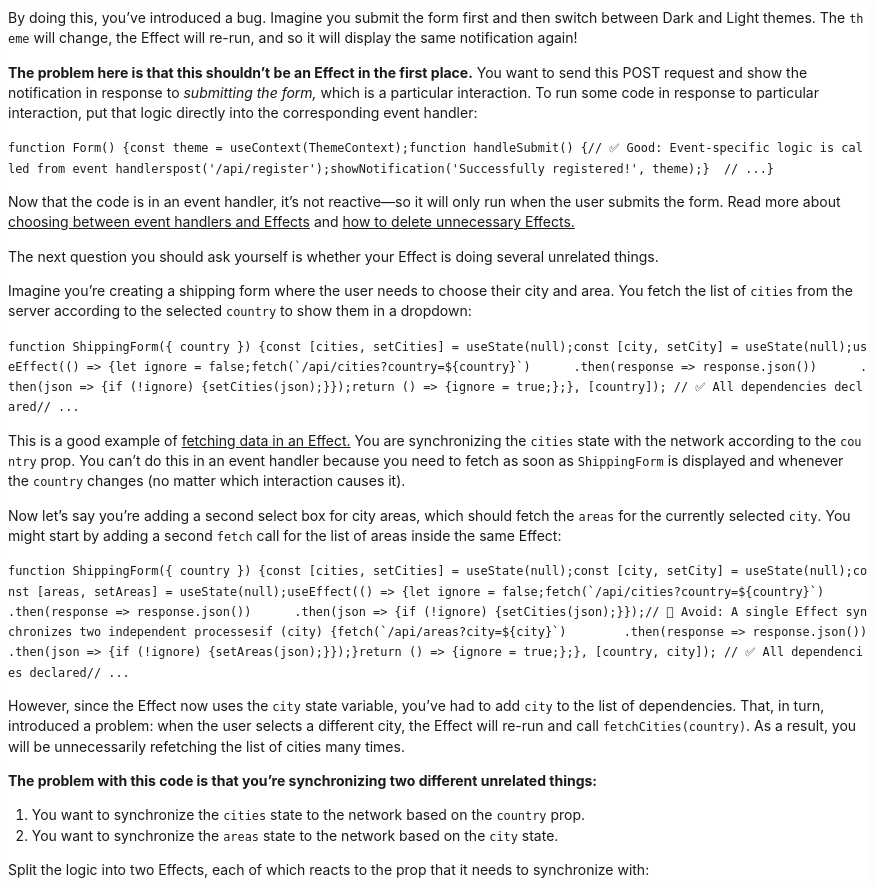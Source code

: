 By doing this, you’ve introduced a bug. Imagine you submit the form first and then switch between Dark and Light themes. The `theme` will change, the Effect will re-run, and so it will display the same notification again!

**The problem here is that this shouldn’t be an Effect in the first place.** You want to send this POST request and show the notification in response to _submitting the form,_ which is a particular interaction. To run some code in response to particular interaction, put that logic directly into the corresponding event handler:

    function Form() {const theme = useContext(ThemeContext);function handleSubmit() {// ✅ Good: Event-specific logic is called from event handlerspost('/api/register');showNotification('Successfully registered!', theme);}  // ...}

Now that the code is in an event handler, it’s not reactive—so it will only run when the user submits the form. Read more about [choosing between event handlers and Effects](about:/learn/separating-events-from-effects#reactive-values-and-reactive-logic) and [how to delete unnecessary Effects.](/learn/you-might-not-need-an-effect)

The next question you should ask yourself is whether your Effect is doing several unrelated things.

Imagine you’re creating a shipping form where the user needs to choose their city and area. You fetch the list of `cities` from the server according to the selected `country` to show them in a dropdown:

    function ShippingForm({ country }) {const [cities, setCities] = useState(null);const [city, setCity] = useState(null);useEffect(() => {let ignore = false;fetch(`/api/cities?country=${country}`)      .then(response => response.json())      .then(json => {if (!ignore) {setCities(json);}});return () => {ignore = true;};}, [country]); // ✅ All dependencies declared// ...

This is a good example of [fetching data in an Effect.](about:/learn/you-might-not-need-an-effect#fetching-data) You are synchronizing the `cities` state with the network according to the `country` prop. You can’t do this in an event handler because you need to fetch as soon as `ShippingForm` is displayed and whenever the `country` changes (no matter which interaction causes it).

Now let’s say you’re adding a second select box for city areas, which should fetch the `areas` for the currently selected `city`. You might start by adding a second `fetch` call for the list of areas inside the same Effect:

    function ShippingForm({ country }) {const [cities, setCities] = useState(null);const [city, setCity] = useState(null);const [areas, setAreas] = useState(null);useEffect(() => {let ignore = false;fetch(`/api/cities?country=${country}`)      .then(response => response.json())      .then(json => {if (!ignore) {setCities(json);}});// 🔴 Avoid: A single Effect synchronizes two independent processesif (city) {fetch(`/api/areas?city=${city}`)        .then(response => response.json())        .then(json => {if (!ignore) {setAreas(json);}});}return () => {ignore = true;};}, [country, city]); // ✅ All dependencies declared// ...

However, since the Effect now uses the `city` state variable, you’ve had to add `city` to the list of dependencies. That, in turn, introduced a problem: when the user selects a different city, the Effect will re-run and call `fetchCities(country)`. As a result, you will be unnecessarily refetching the list of cities many times.

**The problem with this code is that you’re synchronizing two different unrelated things:**

1.  You want to synchronize the `cities` state to the network based on the `country` prop.
2.  You want to synchronize the `areas` state to the network based on the `city` state.

Split the logic into two Effects, each of which reacts to the prop that it needs to synchronize with:
